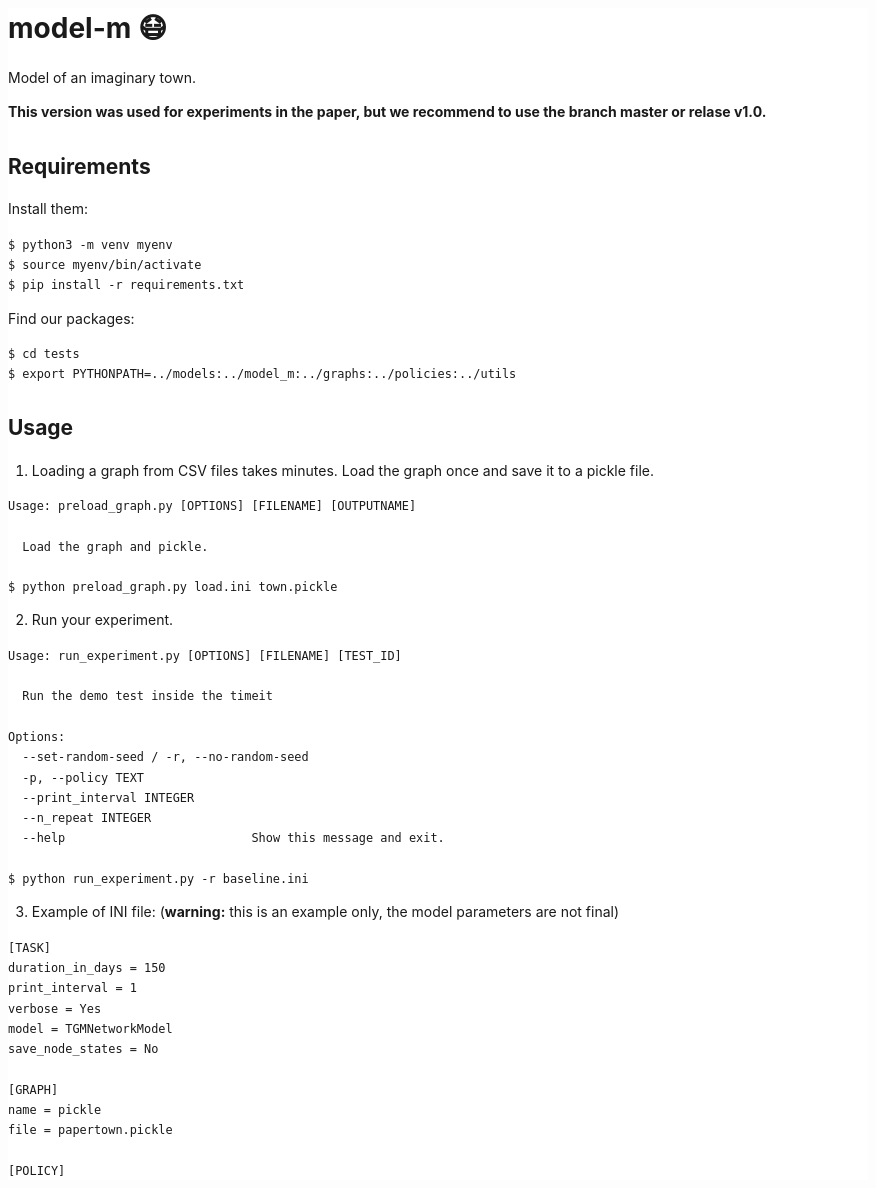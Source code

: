 # model-m :mask:
Model of an imaginary town.

**This version was used for experiments in the paper, but we recommend to use the branch master 
or relase v1.0.**


## Requirements 

Install them:

```console
$ python3 -m venv myenv
$ source myenv/bin/activate
$ pip install -r requirements.txt
```

Find our packages:

```console
$ cd tests
$ export PYTHONPATH=../models:../model_m:../graphs:../policies:../utils
```

## Usage 

1. Loading a graph from CSV files takes minutes. Load the graph once and save it to a pickle file.  
```
Usage: preload_graph.py [OPTIONS] [FILENAME] [OUTPUTNAME]

  Load the graph and pickle.

$ python preload_graph.py load.ini town.pickle
```

2. Run your experiment. 
```
Usage: run_experiment.py [OPTIONS] [FILENAME] [TEST_ID]

  Run the demo test inside the timeit

Options:
  --set-random-seed / -r, --no-random-seed
  -p, --policy TEXT
  --print_interval INTEGER
  --n_repeat INTEGER
  --help                          Show this message and exit.

$ python run_experiment.py -r baseline.ini
``` 

3. Example of INI file:
(**warning:** this is an example only, the model parameters are not final)
```
[TASK]
duration_in_days = 150
print_interval = 1
verbose = Yes
model = TGMNetworkModel
save_node_states = No

[GRAPH]
name = pickle
file = papertown.pickle

[POLICY]
```